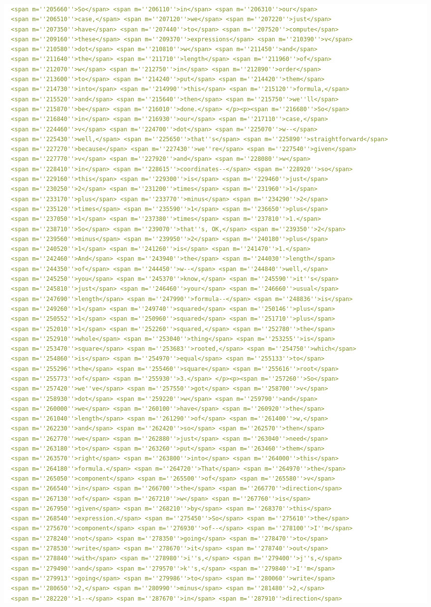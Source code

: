 ```yaml
  <span m=''205660''>So</span> <span m=''206110''>in</span> <span m=''206310''>our</span>
  <span m=''206510''>case,</span> <span m=''207120''>we</span> <span m=''207220''>just</span>
  <span m=''207350''>have</span> <span m=''207440''>to</span> <span m=''207520''>compute</span>
  <span m=''209160''>these</span> <span m=''209370''>expressions</span> <span m=''210390''>v</span>
  <span m=''210580''>dot</span> <span m=''210810''>w</span> <span m=''211450''>and</span>
  <span m=''211640''>the</span> <span m=''211710''>length</span> <span m=''211960''>of</span>
  <span m=''212070''>w</span> <span m=''212750''>in</span> <span m=''212890''>order</span>
  <span m=''213600''>to</span> <span m=''214240''>put</span> <span m=''214420''>them</span>
  <span m=''214730''>into</span> <span m=''214990''>this</span> <span m=''215120''>formula,</span>
  <span m=''215520''>and</span> <span m=''215640''>then</span> <span m=''215750''>we''ll</span>
  <span m=''215870''>be</span> <span m=''216010''>done.</span> </p><p><span m=''216680''>So</span>
  <span m=''216840''>in</span> <span m=''216930''>our</span> <span m=''217110''>case,</span>
  <span m=''224460''>v</span> <span m=''224700''>dot</span> <span m=''225070''>w--</span>
  <span m=''225430''>well,</span> <span m=''225650''>that''s</span> <span m=''225890''>straightforward</span>
  <span m=''227270''>because</span> <span m=''227430''>we''re</span> <span m=''227540''>given</span>
  <span m=''227770''>v</span> <span m=''227920''>and</span> <span m=''228080''>w</span>
  <span m=''228410''>in</span> <span m=''228615''>coordinates--</span> <span m=''228920''>so</span>
  <span m=''229160''>this</span> <span m=''229300''>is</span> <span m=''229460''>just</span>
  <span m=''230250''>2</span> <span m=''231200''>times</span> <span m=''231960''>1</span>
  <span m=''233170''>plus</span> <span m=''233770''>minus</span> <span m=''234290''>2</span>
  <span m=''235120''>times</span> <span m=''235590''>1</span> <span m=''236650''>plus</span>
  <span m=''237050''>1</span> <span m=''237380''>times</span> <span m=''237810''>1.</span>
  <span m=''238710''>So</span> <span m=''239070''>that''s, OK,</span> <span m=''239350''>2</span>
  <span m=''239560''>minus</span> <span m=''239950''>2</span> <span m=''240180''>plus</span>
  <span m=''240520''>1</span> <span m=''241260''>is</span> <span m=''241470''>1.</span>
  <span m=''242460''>And</span> <span m=''243940''>the</span> <span m=''244030''>length</span>
  <span m=''244350''>of</span> <span m=''244450''>w--</span> <span m=''244840''>well,</span>
  <span m=''245250''>you</span> <span m=''245370''>know,</span> <span m=''245590''>it''s</span>
  <span m=''245810''>just</span> <span m=''246460''>your</span> <span m=''246660''>usual</span>
  <span m=''247690''>length</span> <span m=''247990''>formula--</span> <span m=''248836''>is</span>
  <span m=''249260''>1</span> <span m=''249740''>squared</span> <span m=''250146''>plus</span>
  <span m=''250552''>1</span> <span m=''250960''>squared</span> <span m=''251710''>plus</span>
  <span m=''252010''>1</span> <span m=''252260''>squared,</span> <span m=''252780''>the</span>
  <span m=''252910''>whole</span> <span m=''253040''>thing</span> <span m=''253255''>is</span>
  <span m=''253470''>square</span> <span m=''253683''>rooted,</span> <span m=''254750''>which</span>
  <span m=''254860''>is</span> <span m=''254970''>equal</span> <span m=''255133''>to</span>
  <span m=''255296''>the</span> <span m=''255460''>square</span> <span m=''255616''>root</span>
  <span m=''255773''>of</span> <span m=''255930''>3.</span> </p><p><span m=''257260''>So</span>
  <span m=''257420''>we''ve</span> <span m=''257550''>got</span> <span m=''258700''>v</span>
  <span m=''258930''>dot</span> <span m=''259220''>w</span> <span m=''259790''>and</span>
  <span m=''260000''>we</span> <span m=''260100''>have</span> <span m=''260920''>the</span>
  <span m=''261040''>length</span> <span m=''261290''>of</span> <span m=''261400''>w,</span>
  <span m=''262230''>and</span> <span m=''262420''>so</span> <span m=''262570''>then</span>
  <span m=''262770''>we</span> <span m=''262880''>just</span> <span m=''263040''>need</span>
  <span m=''263180''>to</span> <span m=''263260''>put</span> <span m=''263460''>them</span>
  <span m=''263570''>right</span> <span m=''263800''>into</span> <span m=''264000''>this</span>
  <span m=''264180''>formula.</span> <span m=''264720''>That</span> <span m=''264970''>the</span>
  <span m=''265050''>component</span> <span m=''265500''>of</span> <span m=''265580''>v</span>
  <span m=''266540''>in</span> <span m=''266700''>the</span> <span m=''266770''>direction</span>
  <span m=''267130''>of</span> <span m=''267210''>w</span> <span m=''267760''>is</span>
  <span m=''267950''>given</span> <span m=''268210''>by</span> <span m=''268370''>this</span>
  <span m=''268540''>expression.</span> <span m=''275450''>So</span> <span m=''275610''>the</span>
  <span m=''275670''>component</span> <span m=''276930''>of--</span> <span m=''278100''>I''m</span>
  <span m=''278240''>not</span> <span m=''278350''>going</span> <span m=''278470''>to</span>
  <span m=''278530''>write</span> <span m=''278670''>it</span> <span m=''278740''>out</span>
  <span m=''278840''>with</span> <span m=''278980''>i''s,</span> <span m=''279400''>j''s,</span>
  <span m=''279490''>and</span> <span m=''279570''>k''s,</span> <span m=''279840''>I''m</span>
  <span m=''279913''>going</span> <span m=''279986''>to</span> <span m=''280060''>write</span>
  <span m=''280650''>2,</span> <span m=''280990''>minus</span> <span m=''281480''>2,</span>
  <span m=''282220''>1--</span> <span m=''287670''>in</span> <span m=''287910''>direction</span>
```